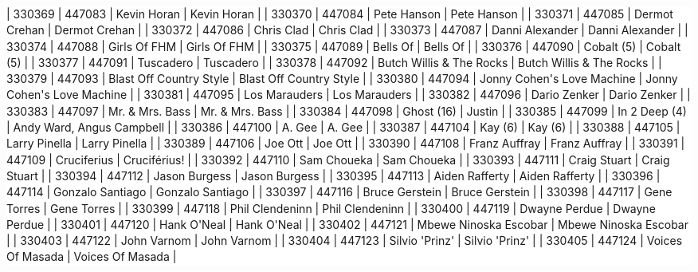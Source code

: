 | 330369 | 447083 | Kevin Horan | Kevin Horan |
| 330370 | 447084 | Pete Hanson | Pete Hanson |
| 330371 | 447085 | Dermot Crehan | Dermot Crehan |
| 330372 | 447086 | Chris Clad | Chris Clad |
| 330373 | 447087 | Danni Alexander | Danni Alexander |
| 330374 | 447088 | Girls Of FHM | Girls Of FHM |
| 330375 | 447089 | Bells Of | Bells Of |
| 330376 | 447090 | Cobalt (5) | Cobalt (5) |
| 330377 | 447091 | Tuscadero | Tuscadero |
| 330378 | 447092 | Butch Willis & The Rocks | Butch Willis & The Rocks |
| 330379 | 447093 | Blast Off Country Style | Blast Off Country Style |
| 330380 | 447094 | Jonny Cohen's Love Machine | Jonny Cohen's Love Machine |
| 330381 | 447095 | Los Marauders | Los Marauders |
| 330382 | 447096 | Dario Zenker | Dario Zenker |
| 330383 | 447097 | Mr. & Mrs. Bass | Mr. & Mrs. Bass |
| 330384 | 447098 | Ghost (16) | Justin |
| 330385 | 447099 | In 2 Deep (4) | Andy Ward, Angus Campbell |
| 330386 | 447100 | A. Gee | A. Gee |
| 330387 | 447104 | Kay (6) | Kay (6) |
| 330388 | 447105 | Larry Pinella | Larry Pinella |
| 330389 | 447106 | Joe Ott | Joe Ott |
| 330390 | 447108 | Franz Auffray | Franz Auffray |
| 330391 | 447109 | Cruciferius | Cruciférius! |
| 330392 | 447110 | Sam Choueka | Sam Choueka |
| 330393 | 447111 | Craig Stuart | Craig Stuart |
| 330394 | 447112 | Jason Burgess | Jason Burgess |
| 330395 | 447113 | Aiden Rafferty | Aiden Rafferty |
| 330396 | 447114 | Gonzalo Santiago | Gonzalo Santiago |
| 330397 | 447116 | Bruce Gerstein | Bruce Gerstein |
| 330398 | 447117 | Gene Torres | Gene Torres |
| 330399 | 447118 | Phil Clendeninn | Phil Clendeninn |
| 330400 | 447119 | Dwayne Perdue | Dwayne Perdue |
| 330401 | 447120 | Hank O'Neal | Hank O'Neal |
| 330402 | 447121 | Mbewe Ninoska Escobar | Mbewe Ninoska Escobar |
| 330403 | 447122 | John Varnom | John Varnom |
| 330404 | 447123 | Silvio 'Prinz' | Silvio 'Prinz' |
| 330405 | 447124 | Voices Of Masada | Voices Of Masada |